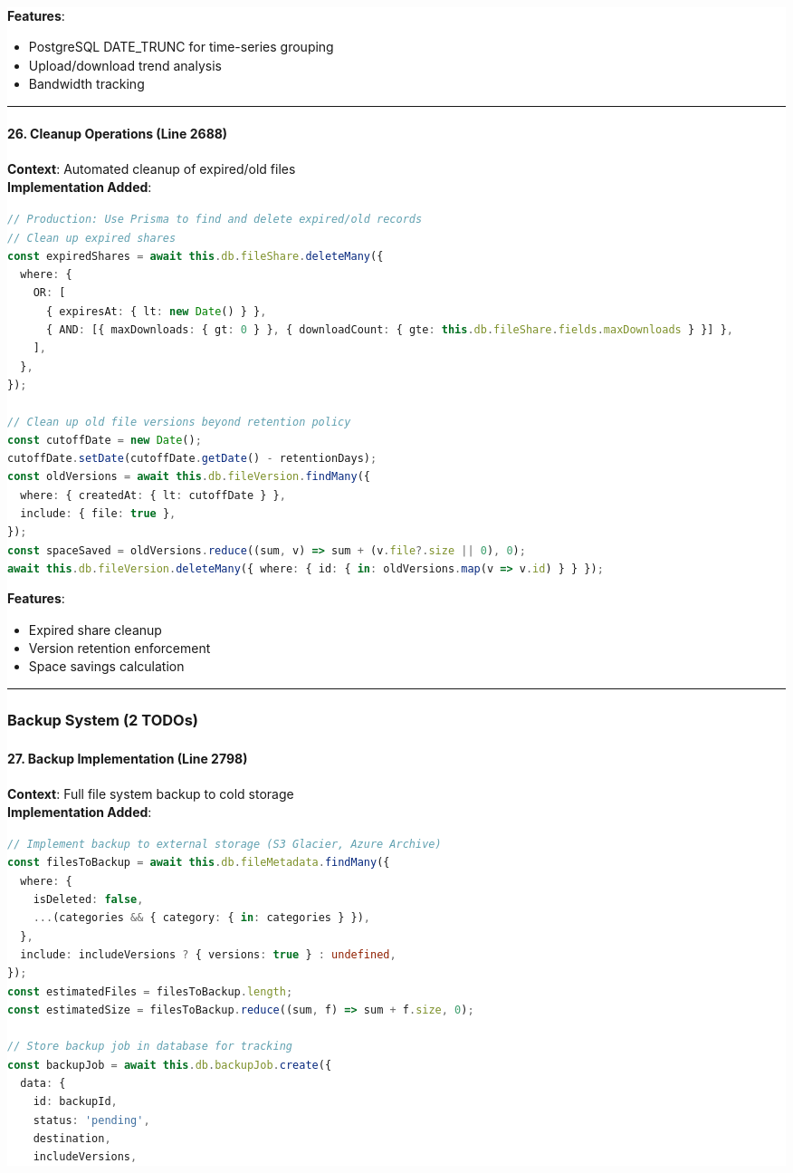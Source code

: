 **Features**:
- PostgreSQL DATE_TRUNC for time-series grouping
- Upload/download trend analysis
- Bandwidth tracking

---

#### 26. **Cleanup Operations** (Line 2688)
**Context**: Automated cleanup of expired/old files  
**Implementation Added**:
```typescript
// Production: Use Prisma to find and delete expired/old records
// Clean up expired shares
const expiredShares = await this.db.fileShare.deleteMany({
  where: {
    OR: [
      { expiresAt: { lt: new Date() } },
      { AND: [{ maxDownloads: { gt: 0 } }, { downloadCount: { gte: this.db.fileShare.fields.maxDownloads } }] },
    ],
  },
});

// Clean up old file versions beyond retention policy
const cutoffDate = new Date();
cutoffDate.setDate(cutoffDate.getDate() - retentionDays);
const oldVersions = await this.db.fileVersion.findMany({
  where: { createdAt: { lt: cutoffDate } },
  include: { file: true },
});
const spaceSaved = oldVersions.reduce((sum, v) => sum + (v.file?.size || 0), 0);
await this.db.fileVersion.deleteMany({ where: { id: { in: oldVersions.map(v => v.id) } } });
```

**Features**:
- Expired share cleanup
- Version retention enforcement
- Space savings calculation

---

### Backup System (2 TODOs)

#### 27. **Backup Implementation** (Line 2798)
**Context**: Full file system backup to cold storage  
**Implementation Added**:
```typescript
// Implement backup to external storage (S3 Glacier, Azure Archive)
const filesToBackup = await this.db.fileMetadata.findMany({
  where: {
    isDeleted: false,
    ...(categories && { category: { in: categories } }),
  },
  include: includeVersions ? { versions: true } : undefined,
});
const estimatedFiles = filesToBackup.length;
const estimatedSize = filesToBackup.reduce((sum, f) => sum + f.size, 0);

// Store backup job in database for tracking
const backupJob = await this.db.backupJob.create({
  data: {
    id: backupId,
    status: 'pending',
    destination,
    includeVersions,
```